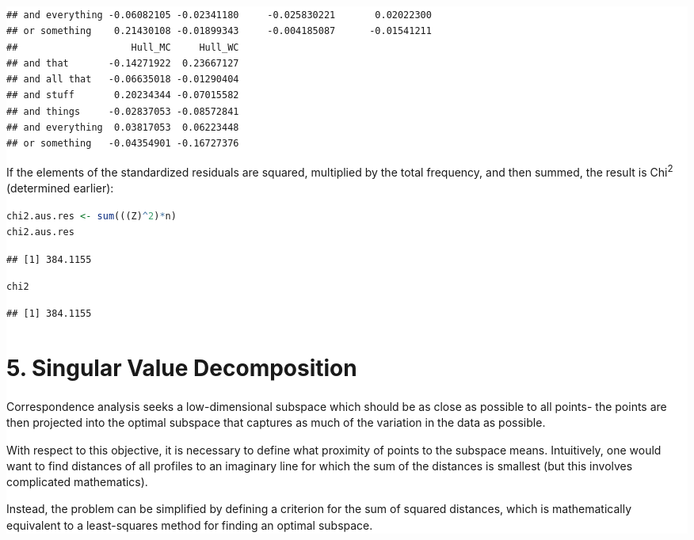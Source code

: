     ## and everything -0.06082105 -0.02341180     -0.025830221       0.02022300
    ## or something    0.21430108 -0.01899343     -0.004185087      -0.01541211
    ##                    Hull_MC     Hull_WC
    ## and that       -0.14271922  0.23667127
    ## and all that   -0.06635018 -0.01290404
    ## and stuff       0.20234344 -0.07015582
    ## and things     -0.02837053 -0.08572841
    ## and everything  0.03817053  0.06223448
    ## or something   -0.04354901 -0.16727376

If the elements of the standardized residuals are squared, multiplied by
the total frequency, and then summed, the result is Chi<sup>2</sup>
(determined earlier):

``` r
chi2.aus.res <- sum(((Z)^2)*n)
chi2.aus.res
```

    ## [1] 384.1155

``` r
chi2
```

    ## [1] 384.1155

# 5. Singular Value Decomposition

Correspondence analysis seeks a low-dimensional subspace which should be
as close as possible to all points- the points are then projected into
the optimal subspace that captures as much of the variation in the data
as possible.

With respect to this objective, it is necessary to define what proximity
of points to the subspace means. Intuitively, one would want to find
distances of all profiles to an imaginary line for which the sum of the
distances is smallest (but this involves complicated mathematics).

Instead, the problem can be simplified by defining a criterion for the
sum of squared distances, which is mathematically equivalent to a
least-squares method for finding an optimal subspace.
